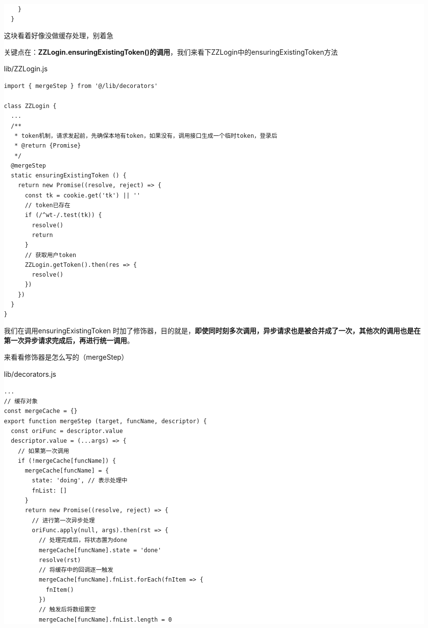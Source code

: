 ```
    }
  }
```
这块看着好像没做缓存处理，别着急

关键点在：**ZZLogin.ensuringExistingToken()的调用**，我们来看下ZZLogin中的ensuringExistingToken方法

lib/ZZLogin.js


```
import { mergeStep } from '@/lib/decorators'

class ZZLogin {
  ...
  /**
   * token机制，请求发起前，先确保本地有token，如果没有，调用接口生成一个临时token，登录后
   * @return {Promise}
   */
  @mergeStep
  static ensuringExistingToken () {
    return new Promise((resolve, reject) => {
      const tk = cookie.get('tk') || ''
      // token已存在
      if (/^wt-/.test(tk)) {
        resolve()
        return
      }
      // 获取用户token
      ZZLogin.getToken().then(res => {
        resolve()
      })
    })
  }
}
```
我们在调用ensuringExistingToken 时加了修饰器，目的就是，**即使同时刻多次调用，异步请求也是被合并成了一次，其他次的调用也是在第一次异步请求完成后，再进行统一调用**。

来看看修饰器是怎么写的（mergeStep）

lib/decorators.js
```
...
// 缓存对象
const mergeCache = {}
export function mergeStep (target, funcName, descriptor) {
  const oriFunc = descriptor.value
  descriptor.value = (...args) => {
    // 如果第一次调用
    if (!mergeCache[funcName]) {
      mergeCache[funcName] = {
        state: 'doing', // 表示处理中
        fnList: []
      }
      return new Promise((resolve, reject) => {
        // 进行第一次异步处理
        oriFunc.apply(null, args).then(rst => {
          // 处理完成后，将状态置为done
          mergeCache[funcName].state = 'done'
          resolve(rst)
          // 将缓存中的回调逐一触发
          mergeCache[funcName].fnList.forEach(fnItem => {
            fnItem()
          })
          // 触发后将数组置空
          mergeCache[funcName].fnList.length = 0
```